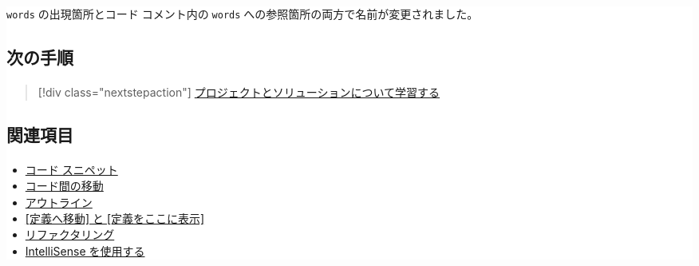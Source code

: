    `words` の出現箇所とコード コメント内の `words` への参照箇所の両方で名前が変更されました。

## <a name="next-steps"></a>次の手順

> [!div class="nextstepaction"]
> [プロジェクトとソリューションについて学習する](../tutorial-projects-solutions.md)

## <a name="see-also"></a>関連項目

- [コード スニペット](../../ide/code-snippets.md)
- [コード間の移動](../../ide/navigating-code.md)
- [アウトライン](../../ide/outlining.md)
- [[定義へ移動] と [定義をここに表示]](../../ide/go-to-and-peek-definition.md)
- [リファクタリング](../../ide/refactoring-in-visual-studio.md)
- [IntelliSense を使用する](../../ide/using-intellisense.md)
